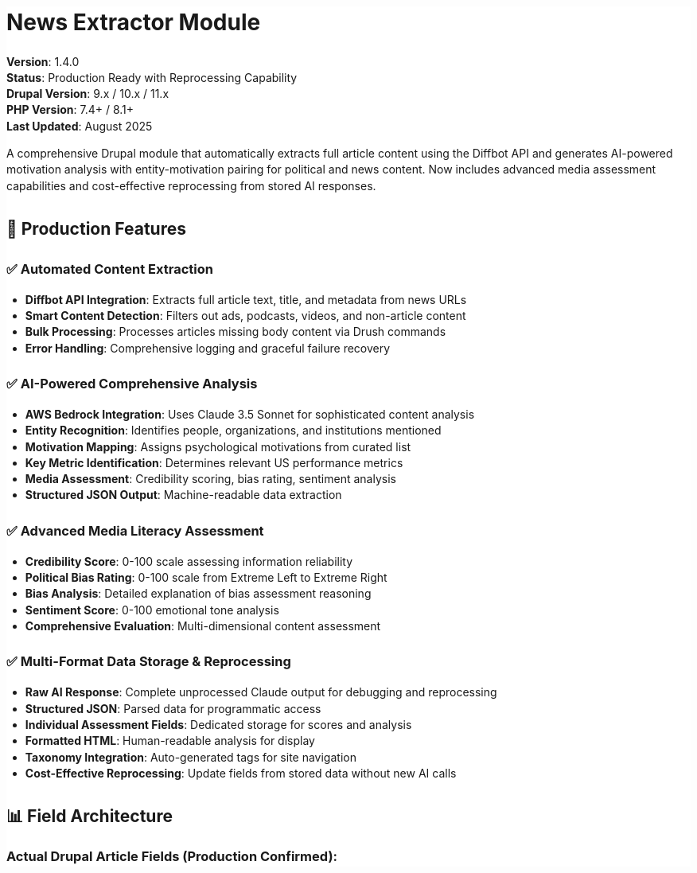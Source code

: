 # News Extractor Module

**Version**: 1.4.0  
**Status**: Production Ready with Reprocessing Capability  
**Drupal Version**: 9.x / 10.x / 11.x  
**PHP Version**: 7.4+ / 8.1+  
**Last Updated**: August 2025

A comprehensive Drupal module that automatically extracts full article content using the Diffbot API and generates AI-powered motivation analysis with entity-motivation pairing for political and news content. Now includes advanced media assessment capabilities and cost-effective reprocessing from stored AI responses.

## 🚀 Production Features

### ✅ **Automated Content Extraction**
- **Diffbot API Integration**: Extracts full article text, title, and metadata from news URLs
- **Smart Content Detection**: Filters out ads, podcasts, videos, and non-article content
- **Bulk Processing**: Processes articles missing body content via Drush commands
- **Error Handling**: Comprehensive logging and graceful failure recovery

### ✅ **AI-Powered Comprehensive Analysis** 
- **AWS Bedrock Integration**: Uses Claude 3.5 Sonnet for sophisticated content analysis
- **Entity Recognition**: Identifies people, organizations, and institutions mentioned
- **Motivation Mapping**: Assigns psychological motivations from curated list
- **Key Metric Identification**: Determines relevant US performance metrics
- **Media Assessment**: Credibility scoring, bias rating, sentiment analysis
- **Structured JSON Output**: Machine-readable data extraction

### ✅ **Advanced Media Literacy Assessment**
- **Credibility Score**: 0-100 scale assessing information reliability
- **Political Bias Rating**: 0-100 scale from Extreme Left to Extreme Right
- **Bias Analysis**: Detailed explanation of bias assessment reasoning
- **Sentiment Score**: 0-100 emotional tone analysis
- **Comprehensive Evaluation**: Multi-dimensional content assessment

### ✅ **Multi-Format Data Storage & Reprocessing**
- **Raw AI Response**: Complete unprocessed Claude output for debugging and reprocessing
- **Structured JSON**: Parsed data for programmatic access
- **Individual Assessment Fields**: Dedicated storage for scores and analysis
- **Formatted HTML**: Human-readable analysis for display
- **Taxonomy Integration**: Auto-generated tags for site navigation
- **Cost-Effective Reprocessing**: Update fields from stored data without new AI calls

## 📊 Field Architecture

### **Actual Drupal Article Fields (Production Confirmed):**
